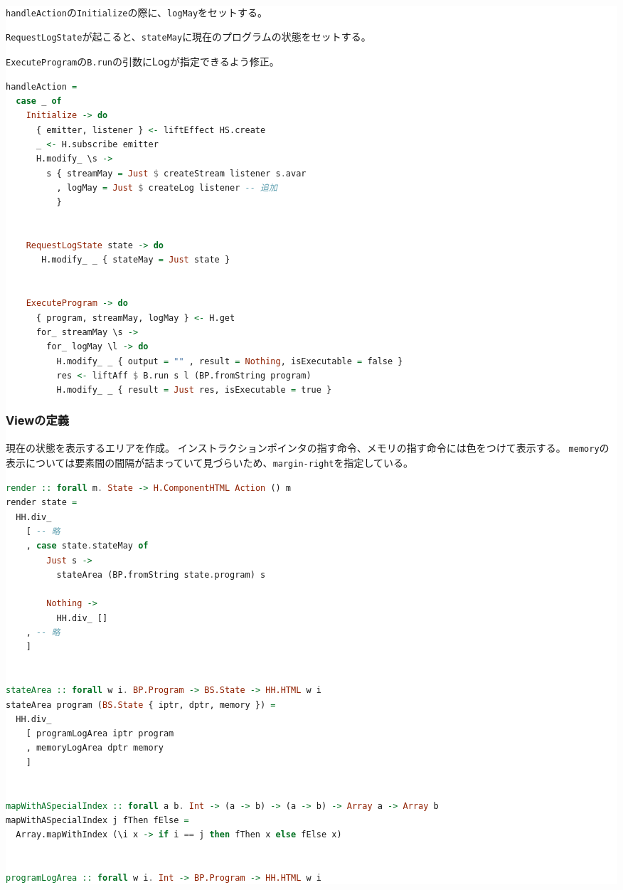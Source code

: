 `handleAction`の`Initialize`の際に、`logMay`をセットする。

`RequestLogState`が起こると、`stateMay`に現在のプログラムの状態をセットする。

`ExecuteProgram`の`B.run`の引数にLogが指定できるよう修正。

```haskell
handleAction =
  case _ of
    Initialize -> do
      { emitter, listener } <- liftEffect HS.create
      _ <- H.subscribe emitter
      H.modify_ \s ->
        s { streamMay = Just $ createStream listener s.avar
          , logMay = Just $ createLog listener -- 追加
          }


    RequestLogState state -> do
       H.modify_ _ { stateMay = Just state }


    ExecuteProgram -> do
      { program, streamMay, logMay } <- H.get
      for_ streamMay \s ->
        for_ logMay \l -> do
          H.modify_ _ { output = "" , result = Nothing, isExecutable = false }
          res <- liftAff $ B.run s l (BP.fromString program)
          H.modify_ _ { result = Just res, isExecutable = true }
```

### Viewの定義

現在の状態を表示するエリアを作成。
インストラクションポインタの指す命令、メモリの指す命令には色をつけて表示する。
`memory`の表示については要素間の間隔が詰まっていて見づらいため、`margin-right`を指定している。


```haskell
render :: forall m. State -> H.ComponentHTML Action () m
render state =
  HH.div_
    [ -- 略
    , case state.stateMay of
        Just s ->
          stateArea (BP.fromString state.program) s

        Nothing ->
          HH.div_ []
    , -- 略
    ]


stateArea :: forall w i. BP.Program -> BS.State -> HH.HTML w i
stateArea program (BS.State { iptr, dptr, memory }) =
  HH.div_
    [ programLogArea iptr program
    , memoryLogArea dptr memory
    ]


mapWithASpecialIndex :: forall a b. Int -> (a -> b) -> (a -> b) -> Array a -> Array b
mapWithASpecialIndex j fThen fElse =
  Array.mapWithIndex (\i x -> if i == j then fThen x else fElse x)


programLogArea :: forall w i. Int -> BP.Program -> HH.HTML w i
```